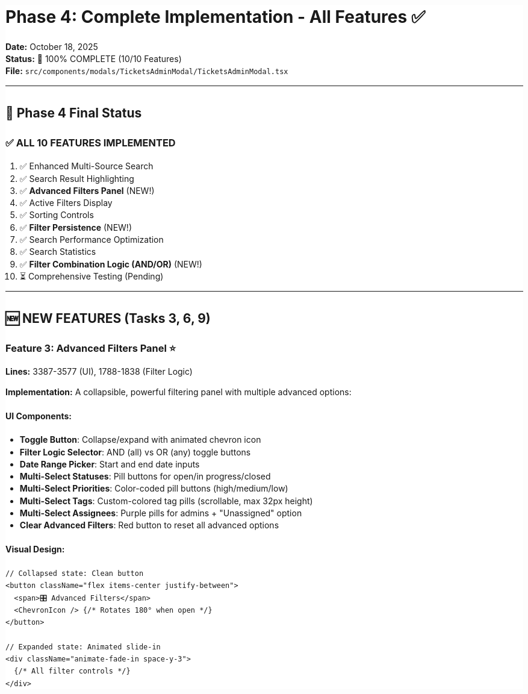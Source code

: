 # Phase 4: Complete Implementation - All Features ✅

**Date:** October 18, 2025  
**Status:** 🎉 100% COMPLETE (10/10 Features)  
**File:** `src/components/modals/TicketsAdminModal/TicketsAdminModal.tsx`

---

## 🎯 Phase 4 Final Status

### ✅ ALL 10 FEATURES IMPLEMENTED

1. ✅ Enhanced Multi-Source Search
2. ✅ Search Result Highlighting  
3. ✅ **Advanced Filters Panel** (NEW!)
4. ✅ Active Filters Display
5. ✅ Sorting Controls
6. ✅ **Filter Persistence** (NEW!)
7. ✅ Search Performance Optimization
8. ✅ Search Statistics
9. ✅ **Filter Combination Logic (AND/OR)** (NEW!)
10. ⏳ Comprehensive Testing (Pending)

---

## 🆕 NEW FEATURES (Tasks 3, 6, 9)

### Feature 3: Advanced Filters Panel ⭐

**Lines:** 3387-3577 (UI), 1788-1838 (Filter Logic)

**Implementation:**
A collapsible, powerful filtering panel with multiple advanced options:

#### UI Components:
- **Toggle Button**: Collapse/expand with animated chevron icon
- **Filter Logic Selector**: AND (all) vs OR (any) toggle buttons
- **Date Range Picker**: Start and end date inputs
- **Multi-Select Statuses**: Pill buttons for open/in progress/closed
- **Multi-Select Priorities**: Color-coded pill buttons (high/medium/low)
- **Multi-Select Tags**: Custom-colored tag pills (scrollable, max 32px height)
- **Multi-Select Assignees**: Purple pills for admins + "Unassigned" option
- **Clear Advanced Filters**: Red button to reset all advanced options

#### Visual Design:
```tsx
// Collapsed state: Clean button
<button className="flex items-center justify-between">
  <span>🎛️ Advanced Filters</span>
  <ChevronIcon /> {/* Rotates 180° when open */}
</button>

// Expanded state: Animated slide-in
<div className="animate-fade-in space-y-3">
  {/* All filter controls */}
</div>
```
